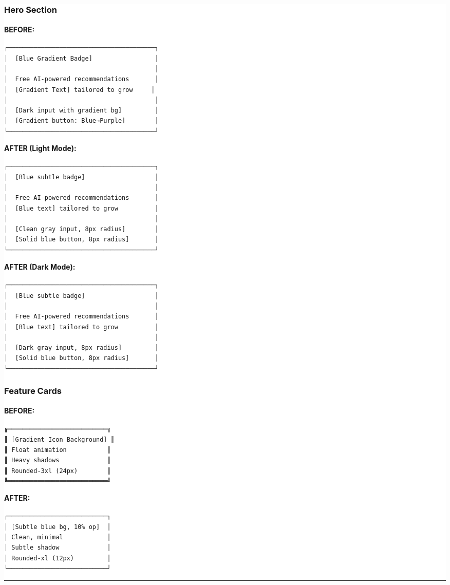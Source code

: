 ### Hero Section

**BEFORE:**
```
┌────────────────────────────────────────┐
│  [Blue Gradient Badge]                 │
│                                        │
│  Free AI-powered recommendations       │
│  [Gradient Text] tailored to grow     │
│                                        │
│  [Dark input with gradient bg]         │
│  [Gradient button: Blue→Purple]        │
└────────────────────────────────────────┘
```

**AFTER (Light Mode):**
```
┌────────────────────────────────────────┐
│  [Blue subtle badge]                   │
│                                        │
│  Free AI-powered recommendations       │
│  [Blue text] tailored to grow          │
│                                        │
│  [Clean gray input, 8px radius]        │
│  [Solid blue button, 8px radius]       │
└────────────────────────────────────────┘
```

**AFTER (Dark Mode):**
```
┌────────────────────────────────────────┐
│  [Blue subtle badge]                   │
│                                        │
│  Free AI-powered recommendations       │
│  [Blue text] tailored to grow          │
│                                        │
│  [Dark gray input, 8px radius]         │
│  [Solid blue button, 8px radius]       │
└────────────────────────────────────────┘
```

### Feature Cards

**BEFORE:**
```
╔═══════════════════════════╗
║ [Gradient Icon Background] ║
║ Float animation           ║
║ Heavy shadows             ║
║ Rounded-3xl (24px)        ║
╚═══════════════════════════╝
```

**AFTER:**
```
┌───────────────────────────┐
│ [Subtle blue bg, 10% op]  │
│ Clean, minimal            │
│ Subtle shadow             │
│ Rounded-xl (12px)         │
└───────────────────────────┘
```

---